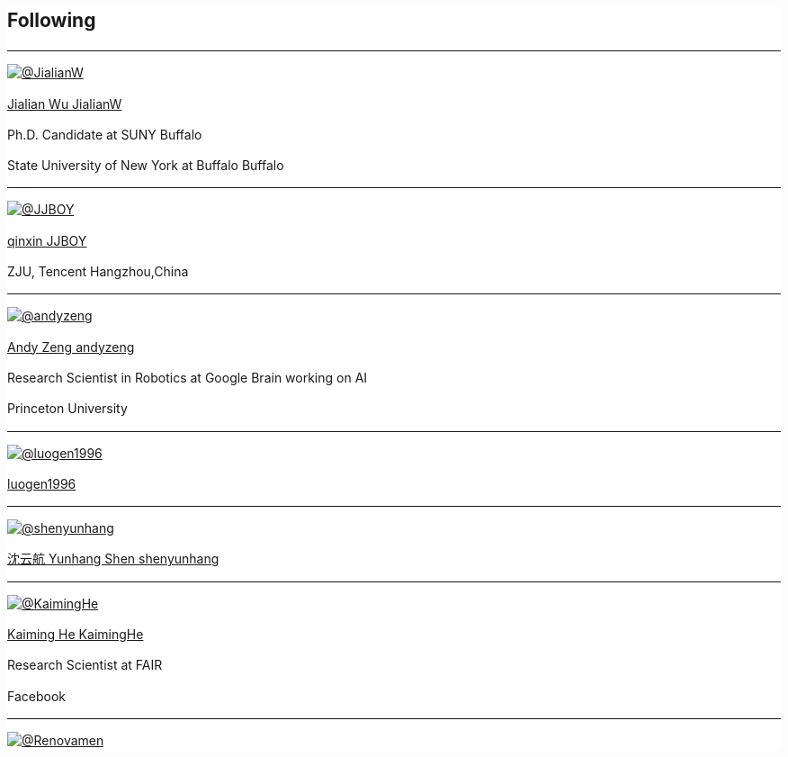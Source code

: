 ## Following



---

[![@JialianW](https://avatars.githubusercontent.com/u/39213200?s=100&v=4)](https://github.com/JialianW)

[Jialian Wu JialianW](https://github.com/JialianW)

Ph.D. Candidate at SUNY Buffalo

 State University of New York at Buffalo Buffalo

---

[![@JJBOY](https://avatars.githubusercontent.com/u/28860249?s=100&v=4)](https://github.com/JJBOY)

[qinxin JJBOY](https://github.com/JJBOY)

 ZJU, Tencent Hangzhou,China

---

[![@andyzeng](https://avatars.githubusercontent.com/u/1686813?s=100&v=4)](https://github.com/andyzeng)

[Andy Zeng andyzeng](https://github.com/andyzeng)

Research Scientist in Robotics at Google Brain working on AI

 Princeton University

---

[![@luogen1996](https://avatars.githubusercontent.com/u/38316576?s=100&v=4)](https://github.com/luogen1996)

[luogen1996](https://github.com/luogen1996)

---

[![@shenyunhang](https://avatars.githubusercontent.com/u/10623778?s=100&v=4)](https://github.com/shenyunhang)

[沈云航 Yunhang Shen shenyunhang](https://github.com/shenyunhang)

----

[![@KaimingHe](https://avatars.githubusercontent.com/u/11435359?s=100&v=4)](https://github.com/KaimingHe)

[Kaiming He KaimingHe](https://github.com/KaimingHe)

Research Scientist at FAIR

 Facebook

---

[![@Renovamen](https://avatars.githubusercontent.com/u/29454156?s=100&v=4)](https://github.com/Renovamen)

